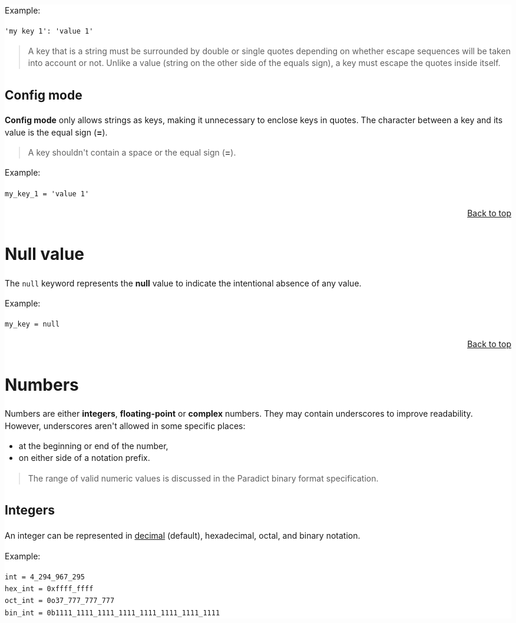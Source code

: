 Example:

```text
'my key 1': 'value 1'
```

> A key that is a string must be surrounded by double or single quotes depending on whether escape sequences will be taken into account or not. Unlike a value (string on the other side of the equals sign), a key must escape the quotes inside itself.

## Config mode
**Config mode** only allows strings as keys, making it unnecessary to enclose keys in quotes. The character between a key and its value is the equal sign (**=**).

> A key shouldn't contain a space or the equal sign (**=**). 

Example:

```text
my_key_1 = 'value 1'
```

<p align="right"><a href="#readme">Back to top</a></p>

# Null value
The `null` keyword represents the **null** value to indicate the intentional absence of any value.

Example:
```text
my_key = null
```

<p align="right"><a href="#readme">Back to top</a></p>

# Numbers
Numbers are either **integers**, **floating-point** or **complex** numbers. They may contain underscores to improve readability. However, underscores aren't allowed in some specific places:
- at the beginning or end of the number,
- on either side of a notation prefix.

> The range of valid numeric values is discussed in the Paradict binary format specification. 

## Integers
An integer can be represented in [decimal](https://en.wikipedia.org/wiki/Decimal) (default), hexadecimal, octal, and binary notation.

Example:
```text
int = 4_294_967_295
hex_int = 0xffff_ffff
oct_int = 0o37_777_777_777
bin_int = 0b1111_1111_1111_1111_1111_1111_1111_1111
```
